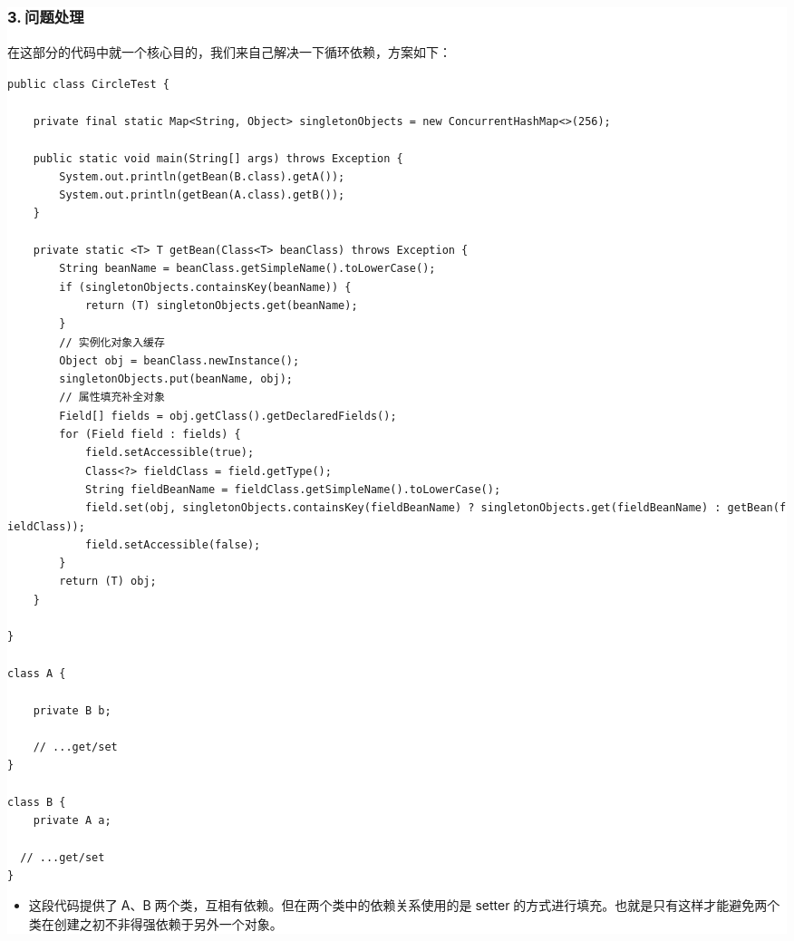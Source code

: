 ### 3. 问题处理

在这部分的代码中就一个核心目的，我们来自己解决一下循环依赖，方案如下：

```
public class CircleTest {

    private final static Map<String, Object> singletonObjects = new ConcurrentHashMap<>(256);

    public static void main(String[] args) throws Exception {
        System.out.println(getBean(B.class).getA());
        System.out.println(getBean(A.class).getB());
    }

    private static <T> T getBean(Class<T> beanClass) throws Exception {
        String beanName = beanClass.getSimpleName().toLowerCase();
        if (singletonObjects.containsKey(beanName)) {
            return (T) singletonObjects.get(beanName);
        }
        // 实例化对象入缓存
        Object obj = beanClass.newInstance();
        singletonObjects.put(beanName, obj);
        // 属性填充补全对象
        Field[] fields = obj.getClass().getDeclaredFields();
        for (Field field : fields) {
            field.setAccessible(true);
            Class<?> fieldClass = field.getType();
            String fieldBeanName = fieldClass.getSimpleName().toLowerCase();
            field.set(obj, singletonObjects.containsKey(fieldBeanName) ? singletonObjects.get(fieldBeanName) : getBean(fieldClass));
            field.setAccessible(false);
        }
        return (T) obj;
    }

}

class A {

    private B b;

    // ...get/set
}

class B {
    private A a;

  // ...get/set
}
```

- 这段代码提供了 A、B 两个类，互相有依赖。但在两个类中的依赖关系使用的是 setter 的方式进行填充。也就是只有这样才能避免两个类在创建之初不非得强依赖于另外一个对象。
